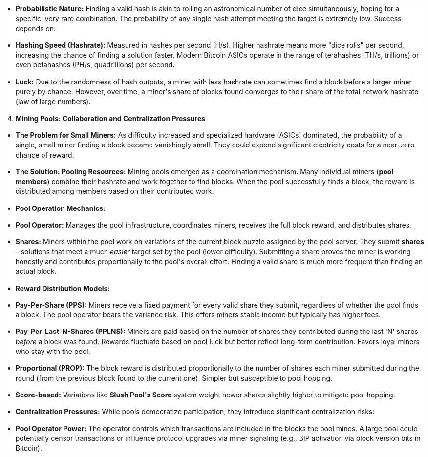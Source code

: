 *   **Probabilistic Nature:** Finding a valid hash is akin to rolling an astronomical number of dice simultaneously, hoping for a specific, very rare combination. The probability of any single hash attempt meeting the target is extremely low. Success depends on:

*   **Hashing Speed (Hashrate):** Measured in hashes per second (H/s). Higher hashrate means more "dice rolls" per second, increasing the chance of finding a solution faster. Modern Bitcoin ASICs operate in the range of terahashes (TH/s, trillions) or even petahashes (PH/s, quadrillions) per second.

*   **Luck:** Due to the randomness of hash outputs, a miner with less hashrate can sometimes find a block before a larger miner purely by chance. However, over time, a miner's share of blocks found converges to their share of the total network hashrate (law of large numbers).

4.  **Mining Pools: Collaboration and Centralization Pressures**

*   **The Problem for Small Miners:** As difficulty increased and specialized hardware (ASICs) dominated, the probability of a single, small miner finding a block became vanishingly small. They could expend significant electricity costs for a near-zero chance of reward.

*   **The Solution: Pooling Resources:** Mining pools emerged as a coordination mechanism. Many individual miners (**pool members**) combine their hashrate and work together to find blocks. When the pool successfully finds a block, the reward is distributed among members based on their contributed work.

*   **Pool Operation Mechanics:**

*   **Pool Operator:** Manages the pool infrastructure, coordinates miners, receives the full block reward, and distributes shares.

*   **Shares:** Miners within the pool work on variations of the current block puzzle assigned by the pool server. They submit **shares** – solutions that meet a much *easier* target set by the pool (lower difficulty). Submitting a share proves the miner is working honestly and contributes proportionally to the pool's overall effort. Finding a valid share is much more frequent than finding an actual block.

*   **Reward Distribution Models:**

*   **Pay-Per-Share (PPS):** Miners receive a fixed payment for every valid share they submit, regardless of whether the pool finds a block. The pool operator bears the variance risk. This offers miners stable income but typically has higher fees.

*   **Pay-Per-Last-N-Shares (PPLNS):** Miners are paid based on the number of shares they contributed during the last 'N' shares *before* a block was found. Rewards fluctuate based on pool luck but better reflect long-term contribution. Favors loyal miners who stay with the pool.

*   **Proportional (PROP):** The block reward is distributed proportionally to the number of shares each miner submitted during the round (from the previous block found to the current one). Simpler but susceptible to pool hopping.

*   **Score-based:** Variations like **Slush Pool's Score** system weight newer shares slightly higher to mitigate pool hopping.

*   **Centralization Pressures:** While pools democratize participation, they introduce significant centralization risks:

*   **Pool Operator Power:** The operator controls which transactions are included in the blocks the pool mines. A large pool could potentially censor transactions or influence protocol upgrades via miner signaling (e.g., BIP activation via block version bits in Bitcoin).
